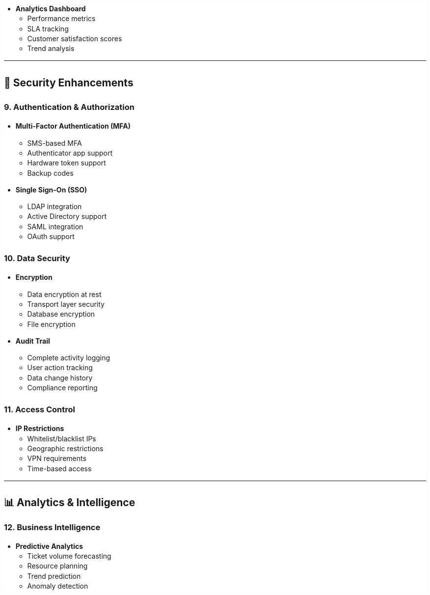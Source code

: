 - **Analytics Dashboard**
  - Performance metrics
  - SLA tracking
  - Customer satisfaction scores
  - Trend analysis

---

## 🔐 **Security Enhancements**

### **9. Authentication & Authorization**
- **Multi-Factor Authentication (MFA)**
  - SMS-based MFA
  - Authenticator app support
  - Hardware token support
  - Backup codes

- **Single Sign-On (SSO)**
  - LDAP integration
  - Active Directory support
  - SAML integration
  - OAuth support

### **10. Data Security**
- **Encryption**
  - Data encryption at rest
  - Transport layer security
  - Database encryption
  - File encryption

- **Audit Trail**
  - Complete activity logging
  - User action tracking
  - Data change history
  - Compliance reporting

### **11. Access Control**
- **IP Restrictions**
  - Whitelist/blacklist IPs
  - Geographic restrictions
  - VPN requirements
  - Time-based access

---

## 📊 **Analytics & Intelligence**

### **12. Business Intelligence**
- **Predictive Analytics**
  - Ticket volume forecasting
  - Resource planning
  - Trend prediction
  - Anomaly detection
